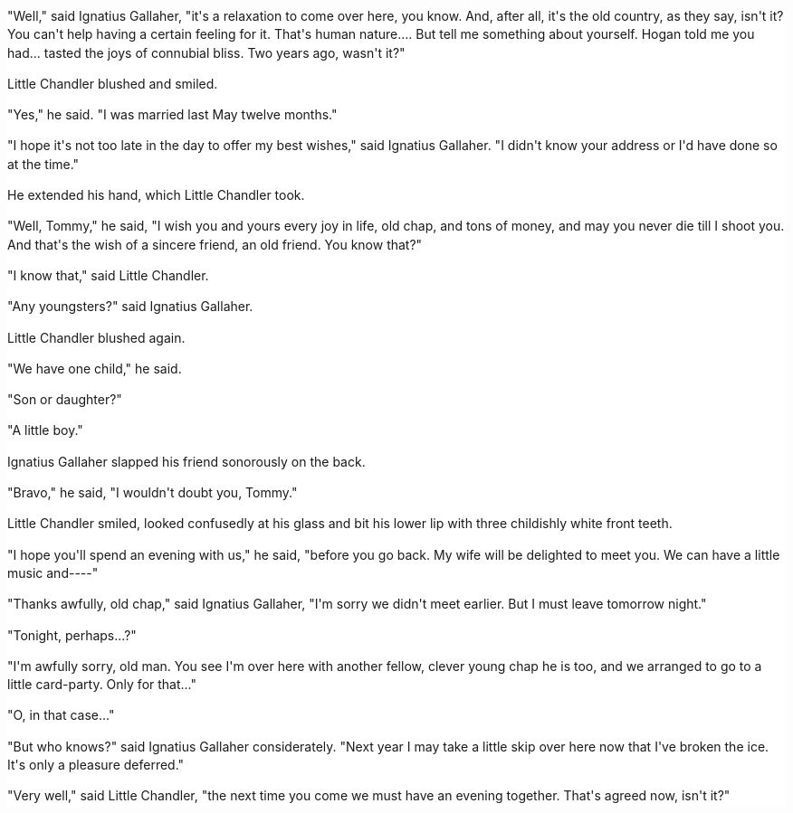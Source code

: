 "Well," said Ignatius Gallaher, "it's a relaxation to come over here,
you know. And, after all, it's the old country, as they say, isn't it?
You can't help having a certain feeling for it. That's human nature....
But tell me something about yourself. Hogan told me you had... tasted
the joys of connubial bliss. Two years ago, wasn't it?"

Little Chandler blushed and smiled.

"Yes," he said. "I was married last May twelve months."

"I hope it's not too late in the day to offer my best wishes," said
Ignatius Gallaher. "I didn't know your address or I'd have done so at
the time."

He extended his hand, which Little Chandler took.

"Well, Tommy," he said, "I wish you and yours every joy in life, old
chap, and tons of money, and may you never die till I shoot you. And
that's the wish of a sincere friend, an old friend. You know that?"

"I know that," said Little Chandler.

"Any youngsters?" said Ignatius Gallaher.

Little Chandler blushed again.

"We have one child," he said.

"Son or daughter?"

"A little boy."

Ignatius Gallaher slapped his friend sonorously on the back.

"Bravo," he said, "I wouldn't doubt you, Tommy."

Little Chandler smiled, looked confusedly at his glass and bit his lower
lip with three childishly white front teeth.

"I hope you'll spend an evening with us," he said, "before you go
back. My wife will be delighted to meet you. We can have a little music
and----"

"Thanks awfully, old chap," said Ignatius Gallaher, "I'm sorry we didn't
meet earlier. But I must leave tomorrow night."

"Tonight, perhaps...?"

"I'm awfully sorry, old man. You see I'm over here with another
fellow, clever young chap he is too, and we arranged to go to a little
card-party. Only for that..."

"O, in that case..."

"But who knows?" said Ignatius Gallaher considerately. "Next year I may
take a little skip over here now that I've broken the ice. It's only a
pleasure deferred."

"Very well," said Little Chandler, "the next time you come we must have
an evening together. That's agreed now, isn't it?"
